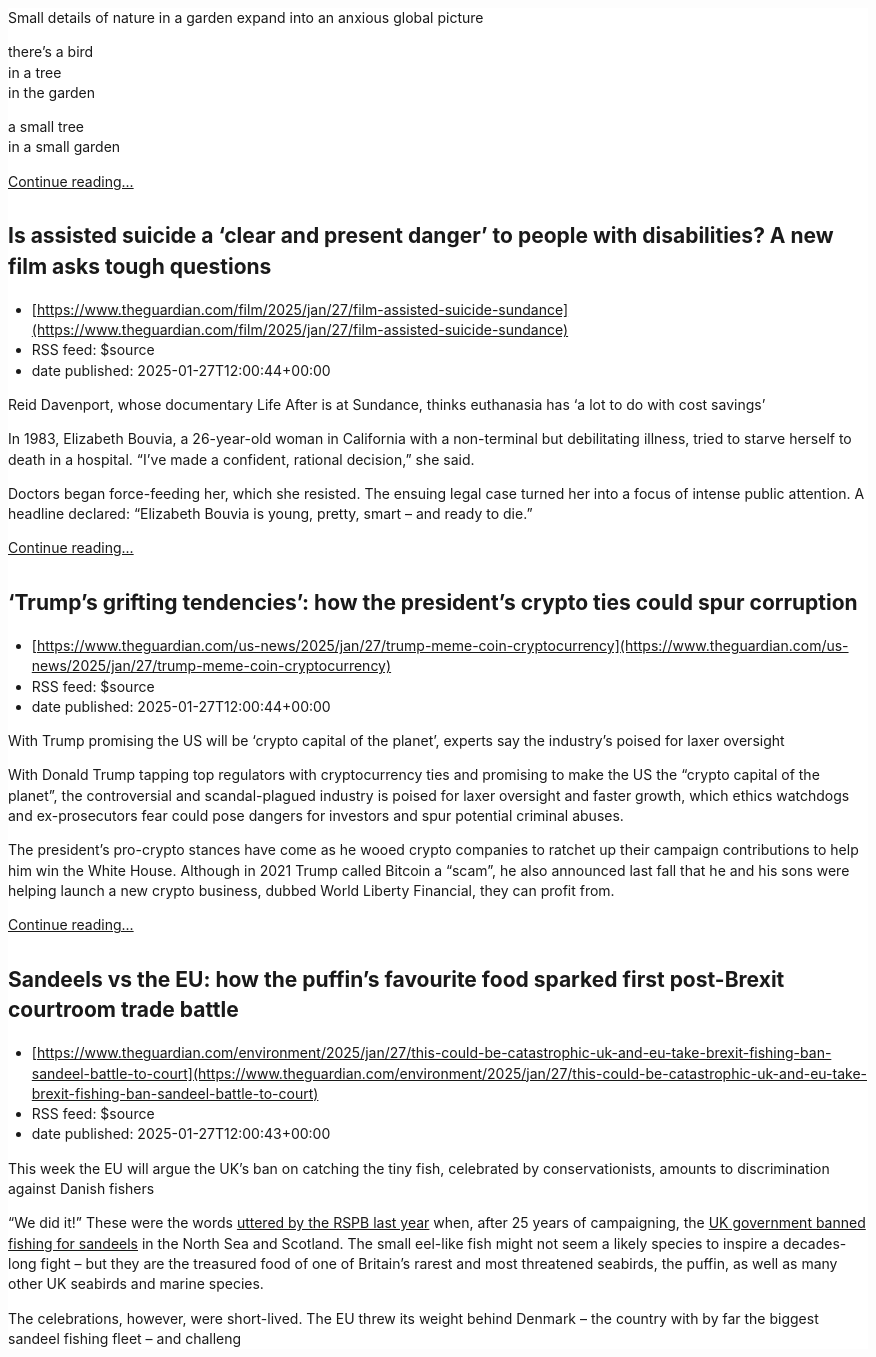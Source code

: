 <p>Small details of nature in a garden expand into an anxious global picture</p><p>there’s a bird<br>
 in a tree<br>
 in the garden</p><p>a small tree<br>
 in a small garden</p> <a href="https://www.theguardian.com/books/2025/jan/27/poem-of-the-week-theres-a-bird-by-billy-mills">Continue reading...</a>

## Is assisted suicide a ‘clear and present danger’ to people with disabilities? A new film asks tough questions
 - [https://www.theguardian.com/film/2025/jan/27/film-assisted-suicide-sundance](https://www.theguardian.com/film/2025/jan/27/film-assisted-suicide-sundance)
 - RSS feed: $source
 - date published: 2025-01-27T12:00:44+00:00

<p>Reid Davenport, whose documentary Life After is at Sundance, thinks euthanasia has ‘a lot to do with cost savings’</p><p></p><p>In 1983, Elizabeth Bouvia, a 26-year-old woman in California with a non-terminal but debilitating illness, tried to starve herself to death in a hospital. “I’ve made a confident, rational decision,” she said.</p><p>Doctors began force-feeding her, which she resisted. The ensuing legal case turned her into a focus of intense public attention. A headline declared: “Elizabeth Bouvia is young, pretty, smart – and ready to die.”</p> <a href="https://www.theguardian.com/film/2025/jan/27/film-assisted-suicide-sundance">Continue reading...</a>

## ‘Trump’s grifting tendencies’: how the president’s crypto ties could spur corruption
 - [https://www.theguardian.com/us-news/2025/jan/27/trump-meme-coin-cryptocurrency](https://www.theguardian.com/us-news/2025/jan/27/trump-meme-coin-cryptocurrency)
 - RSS feed: $source
 - date published: 2025-01-27T12:00:44+00:00

<p>With Trump promising the US will be ‘crypto capital of the planet’, experts say the industry’s poised for laxer oversight</p><p>With Donald Trump tapping top regulators with cryptocurrency ties and promising to make the US the “crypto capital of the planet”, the controversial and scandal-plagued industry is poised for laxer oversight and faster growth, which ethics watchdogs and ex-prosecutors fear could pose dangers for investors and spur potential criminal abuses.</p><p>The president’s pro-crypto stances have come as he wooed crypto companies to ratchet up their campaign contributions to help him win the White House. Although in 2021 Trump called Bitcoin a “scam”, he also announced last fall that he and his sons were helping launch a new crypto business, dubbed World Liberty Financial, they can profit from.</p> <a href="https://www.theguardian.com/us-news/2025/jan/27/trump-meme-coin-cryptocurrency">Continue reading...</a>

## Sandeels vs the EU: how the puffin’s favourite food sparked first post-Brexit courtroom trade battle
 - [https://www.theguardian.com/environment/2025/jan/27/this-could-be-catastrophic-uk-and-eu-take-brexit-fishing-ban-sandeel-battle-to-court](https://www.theguardian.com/environment/2025/jan/27/this-could-be-catastrophic-uk-and-eu-take-brexit-fishing-ban-sandeel-battle-to-court)
 - RSS feed: $source
 - date published: 2025-01-27T12:00:43+00:00

<p>This week the EU will argue the UK’s ban on catching the tiny fish, celebrated by conservationists, amounts to discrimination against Danish fishers</p><p>“We did it!” These were the words <a href="https://www.rspb.org.uk/whats-happening/news/a-huge-moment-for-struggling-seabirds-sandeel-fishing">uttered by the RSPB last year</a> when, after 25 years of campaigning, the <a href="https://www.theguardian.com/environment/article/2024/aug/07/specieswatch-sand-eel-fishing-ban-offers-hope-of-stock-resurgence">UK government banned fishing for sandeels</a> in the North Sea and Scotland. The small eel-like fish might not seem a likely species to inspire a decades-long fight – but they are the treasured food of one of Britain’s rarest and most threatened seabirds, the puffin, as well as many other UK seabirds and marine species.</p><p>The celebrations, however, were short-lived. The EU threw its weight behind Denmark – the country with by far the biggest sandeel fishing fleet – and challeng
